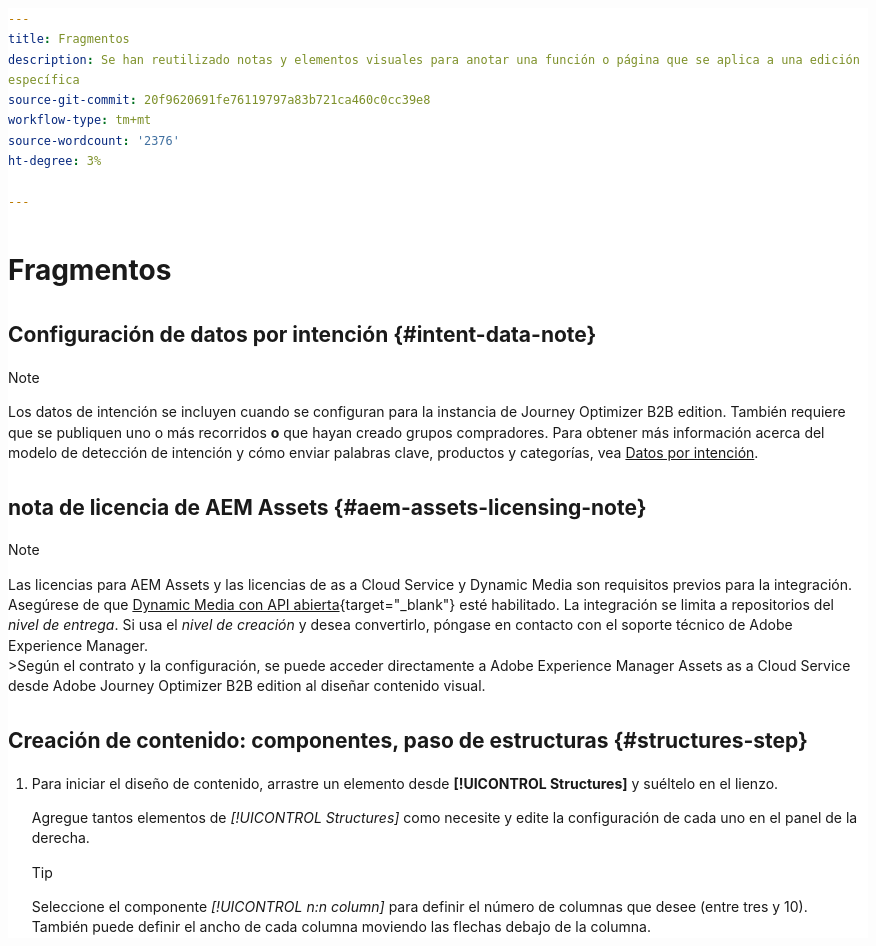 ```yaml
---
title: Fragmentos
description: Se han reutilizado notas y elementos visuales para anotar una función o página que se aplica a una edición específica
source-git-commit: 20f9620691fe76119797a83b721ca460c0cc39e8
workflow-type: tm+mt
source-wordcount: '2376'
ht-degree: 3%

---
```


# Fragmentos



## Configuración de datos por intención {#intent-data-note}

>[!NOTE]
>
>Los datos de intención se incluyen cuando se configuran para la instancia de Journey Optimizer B2B edition. También requiere que se publiquen uno o más recorridos **o** que hayan creado grupos compradores. Para obtener más información acerca del modelo de detección de intención y cómo enviar palabras clave, productos y categorías, vea [Datos por intención](../user/admin/intent-data.md).

## nota de licencia de AEM Assets {#aem-assets-licensing-note}

>[!NOTE]
>
>Las licencias para AEM Assets y las licencias de as a Cloud Service y Dynamic Media son requisitos previos para la integración. Asegúrese de que [Dynamic Media con API abierta](https://experienceleague.adobe.com/en/docs/experience-manager-cloud-service/content/assets/dynamicmedia/dynamic-media-open-apis/dynamic-media-open-apis-overview){target="_blank"} esté habilitado. La integración se limita a repositorios del _nivel de entrega_. Si usa el _nivel de creación_ y desea convertirlo, póngase en contacto con el soporte técnico de Adobe Experience Manager.<br/>
>&#x200B;>Según el contrato y la configuración, se puede acceder directamente a Adobe Experience Manager Assets as a Cloud Service desde Adobe Journey Optimizer B2B edition al diseñar contenido visual.

## Creación de contenido: componentes, paso de estructuras {#structures-step}

1. Para iniciar el diseño de contenido, arrastre un elemento desde **[!UICONTROL Structures]** y suéltelo en el lienzo.

   Agregue tantos elementos de _[!UICONTROL Structures]_ como necesite y edite la configuración de cada uno en el panel de la derecha.

   >[!TIP]
   >
   >Seleccione el componente _[!UICONTROL n:n column]_ para definir el número de columnas que desee (entre tres y 10). También puede definir el ancho de cada columna moviendo las flechas debajo de la columna.
